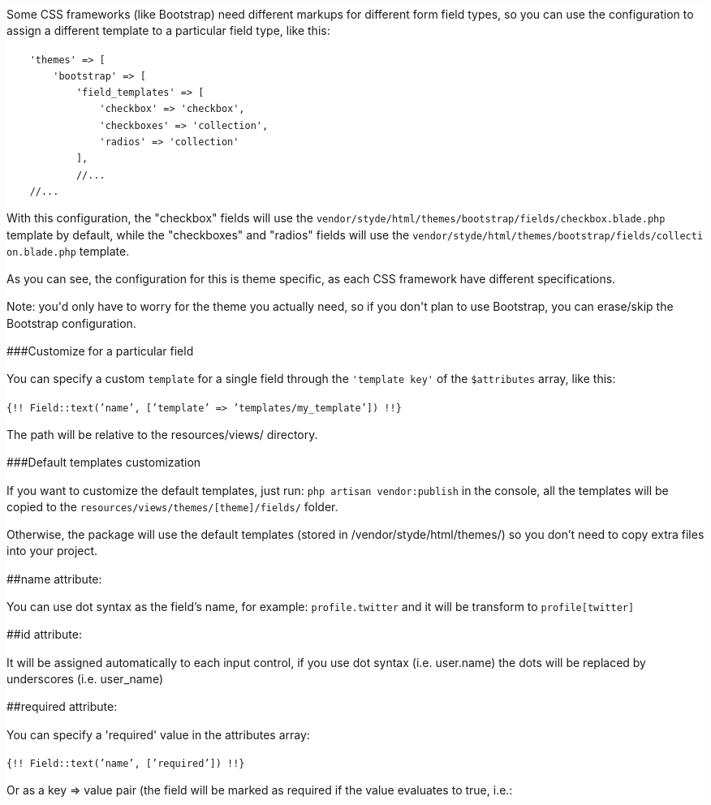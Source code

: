 Some CSS frameworks (like Bootstrap) need different markups for different form field types, so you can use the configuration to assign a different template to a particular field type, like this:

```
	'themes' => [
		'bootstrap' => [
			'field_templates' => [
				'checkbox' => 'checkbox',
				'checkboxes' => 'collection',
				'radios' => 'collection'
			],
			//...
	//...
```

With this configuration, the "checkbox" fields will use the `vendor/styde/html/themes/bootstrap/fields/checkbox.blade.php` template by default, while the "checkboxes" and "radios" fields will use the `vendor/styde/html/themes/bootstrap/fields/collection.blade.php` template.

As you can see, the configuration for this is theme specific, as each CSS framework have different specifications.

Note: you'd only have to worry for the theme you actually need, so if you don't plan to use Bootstrap, you can erase/skip the Bootstrap configuration.

###Customize for a particular field

You can specify a custom `template` for a single field through the `'template key'` of the `$attributes` array, like this:

`{!! Field::text(’name’, [’template’ => ’templates/my_template’]) !!}`

The path will be relative to the resources/views/ directory.

###Default templates customization

If you want to customize the default templates, just run: `php artisan vendor:publish` in the console, all the templates will be copied to the `resources/views/themes/[theme]/fields/` folder.

Otherwise, the package will use the default templates (stored in /vendor/styde/html/themes/) so you don’t need to copy extra files into your project. 

##name attribute:

You can use dot syntax as the field’s name, for example: `profile.twitter` and it will be transform to `profile[twitter]`

##id attribute:

It will be assigned automatically to each input control, if you use dot syntax (i.e. user.name) the dots will be replaced by underscores (i.e. user_name)

##required attribute:

You can specify a 'required' value in the attributes array:

`{!! Field::text(’name’, [’required’]) !!}`

Or as a key => value pair (the field will be marked as required if the value evaluates to true, i.e.:
